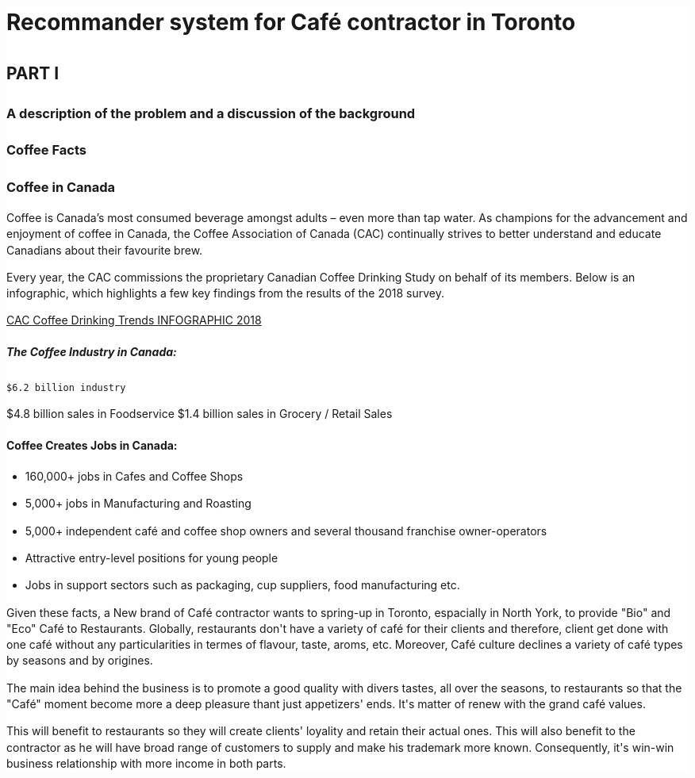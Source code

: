 
# Recommander system for Café contractor in Toronto

## PART I

### A description of the problem and a discussion of the background

### Coffee Facts
### Coffee in Canada
Coffee is Canada’s most consumed beverage amongst adults – even more than tap water. As champions for the advancement and enjoyment of coffee in Canada, the Coffee Association of Canada (CAC) continually strives to better understand and educate Canadians about their favourite brew.

Every year, the CAC commissions the proprietary Canadian Coffee Drinking Study on behalf of its members. Below is an infographic, which highlights a few key findings from the results of the 2018 survey.

<a href="http://www.coffeeassoc.com/wp-content/uploads/2018/11/CAC-Coffee-Drinking-Trends-INFOGRAPHIC-2018.pdf">CAC Coffee Drinking Trends INFOGRAPHIC 2018</a>

##### The Coffee Industry in Canada:
    $6.2 billion industry
$4.8 billion sales in Foodservice
    $1.4 billion sales in Grocery / Retail Sales

#### Coffee Creates Jobs in Canada: 

* 160,000+ jobs in Cafes and Coffee Shops

* 5,000+ jobs in Manufacturing and Roasting

* 5,000+ independent café and coffee shop owners and several thousand franchise owner-operators

* Attractive entry-level positions for young people

* Jobs in support sectors such as packaging, cup suppliers, food manufacturing etc.

Given these facts, a New brand of Café contractor wants to spring-up in Toronto, espacially in North York, to provide "Bio" and "Eco" Café to Restaurants. Globally, restaurants don't have a variety of café for their clients and therefore, client get done with one café without any particularities in termes of flavour, taste, aroms, etc. Moreover, Café culture declines a variety of café types by seasons and by origines.

The main idea behind the business is to promote a good quality with divers tastes, all over the seasons, to restaurants so that the "Café" moment become more a deep pleasure thant just appetizers' ends. It's matter of renew with the grand café values. 

This will benefit to restaurants so they will create clients' loyality and retain their actual ones. This will also benefit to the contractor as he will have broad range of customers to supply and make his trademark more known. Consequently, it's win-win business relationship with more income in both parts.
